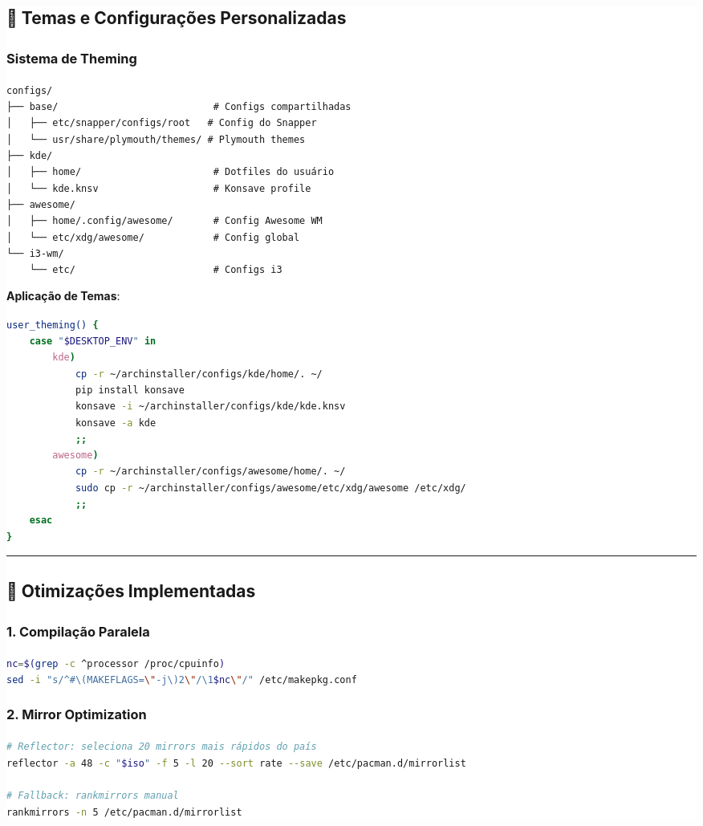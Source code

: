 
## 🎨 Temas e Configurações Personalizadas

### Sistema de Theming

```
configs/
├── base/                           # Configs compartilhadas
│   ├── etc/snapper/configs/root   # Config do Snapper
│   └── usr/share/plymouth/themes/ # Plymouth themes
├── kde/
│   ├── home/                       # Dotfiles do usuário
│   └── kde.knsv                    # Konsave profile
├── awesome/
│   ├── home/.config/awesome/       # Config Awesome WM
│   └── etc/xdg/awesome/            # Config global
└── i3-wm/
    └── etc/                        # Configs i3
```

**Aplicação de Temas**:
```bash
user_theming() {
    case "$DESKTOP_ENV" in
        kde)
            cp -r ~/archinstaller/configs/kde/home/. ~/
            pip install konsave
            konsave -i ~/archinstaller/configs/kde/kde.knsv
            konsave -a kde
            ;;
        awesome)
            cp -r ~/archinstaller/configs/awesome/home/. ~/
            sudo cp -r ~/archinstaller/configs/awesome/etc/xdg/awesome /etc/xdg/
            ;;
    esac
}
```

---

## 🚀 Otimizações Implementadas

### 1. Compilação Paralela

```bash
nc=$(grep -c ^processor /proc/cpuinfo)
sed -i "s/^#\(MAKEFLAGS=\"-j\)2\"/\1$nc\"/" /etc/makepkg.conf
```

### 2. Mirror Optimization

```bash
# Reflector: seleciona 20 mirrors mais rápidos do país
reflector -a 48 -c "$iso" -f 5 -l 20 --sort rate --save /etc/pacman.d/mirrorlist

# Fallback: rankmirrors manual
rankmirrors -n 5 /etc/pacman.d/mirrorlist
```
